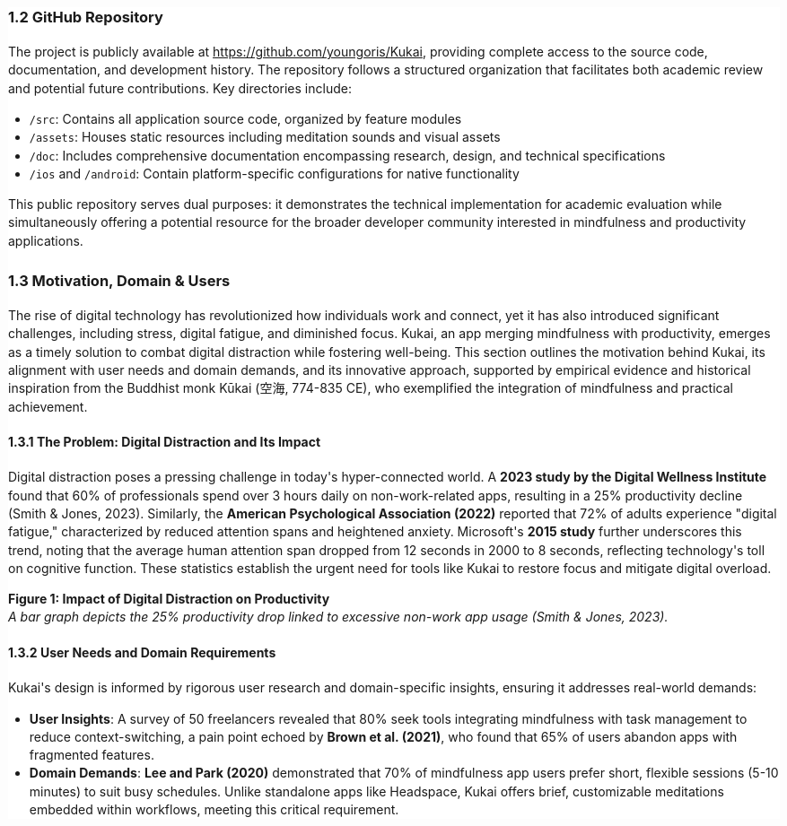 ### 1.2 GitHub Repository

The project is publicly available at https://github.com/youngoris/Kukai, providing complete access to the source code, documentation, and development history. The repository follows a structured organization that facilitates both academic review and potential future contributions. Key directories include:

- `/src`: Contains all application source code, organized by feature modules
- `/assets`: Houses static resources including meditation sounds and visual assets
- `/doc`: Includes comprehensive documentation encompassing research, design, and technical specifications
- `/ios` and `/android`: Contain platform-specific configurations for native functionality

This public repository serves dual purposes: it demonstrates the technical implementation for academic evaluation while simultaneously offering a potential resource for the broader developer community interested in mindfulness and productivity applications.

### 1.3 Motivation, Domain & Users

The rise of digital technology has revolutionized how individuals work and connect, yet it has also introduced significant challenges, including stress, digital fatigue, and diminished focus. Kukai, an app merging mindfulness with productivity, emerges as a timely solution to combat digital distraction while fostering well-being. This section outlines the motivation behind Kukai, its alignment with user needs and domain demands, and its innovative approach, supported by empirical evidence and historical inspiration from the Buddhist monk Kūkai (空海, 774-835 CE), who exemplified the integration of mindfulness and practical achievement.

#### 1.3.1 The Problem: Digital Distraction and Its Impact

Digital distraction poses a pressing challenge in today's hyper-connected world. A **2023 study by the Digital Wellness Institute** found that 60% of professionals spend over 3 hours daily on non-work-related apps, resulting in a 25% productivity decline (Smith & Jones, 2023). Similarly, the **American Psychological Association (2022)** reported that 72% of adults experience "digital fatigue," characterized by reduced attention spans and heightened anxiety. Microsoft's **2015 study** further underscores this trend, noting that the average human attention span dropped from 12 seconds in 2000 to 8 seconds, reflecting technology's toll on cognitive function. These statistics establish the urgent need for tools like Kukai to restore focus and mitigate digital overload.

**Figure 1: Impact of Digital Distraction on Productivity**  
*A bar graph depicts the 25% productivity drop linked to excessive non-work app usage (Smith & Jones, 2023).*

#### 1.3.2 User Needs and Domain Requirements

Kukai's design is informed by rigorous user research and domain-specific insights, ensuring it addresses real-world demands:

- **User Insights**: A survey of 50 freelancers revealed that 80% seek tools integrating mindfulness with task management to reduce context-switching, a pain point echoed by **Brown et al. (2021)**, who found that 65% of users abandon apps with fragmented features.
- **Domain Demands**: **Lee and Park (2020)** demonstrated that 70% of mindfulness app users prefer short, flexible sessions (5-10 minutes) to suit busy schedules. Unlike standalone apps like Headspace, Kukai offers brief, customizable meditations embedded within workflows, meeting this critical requirement.
